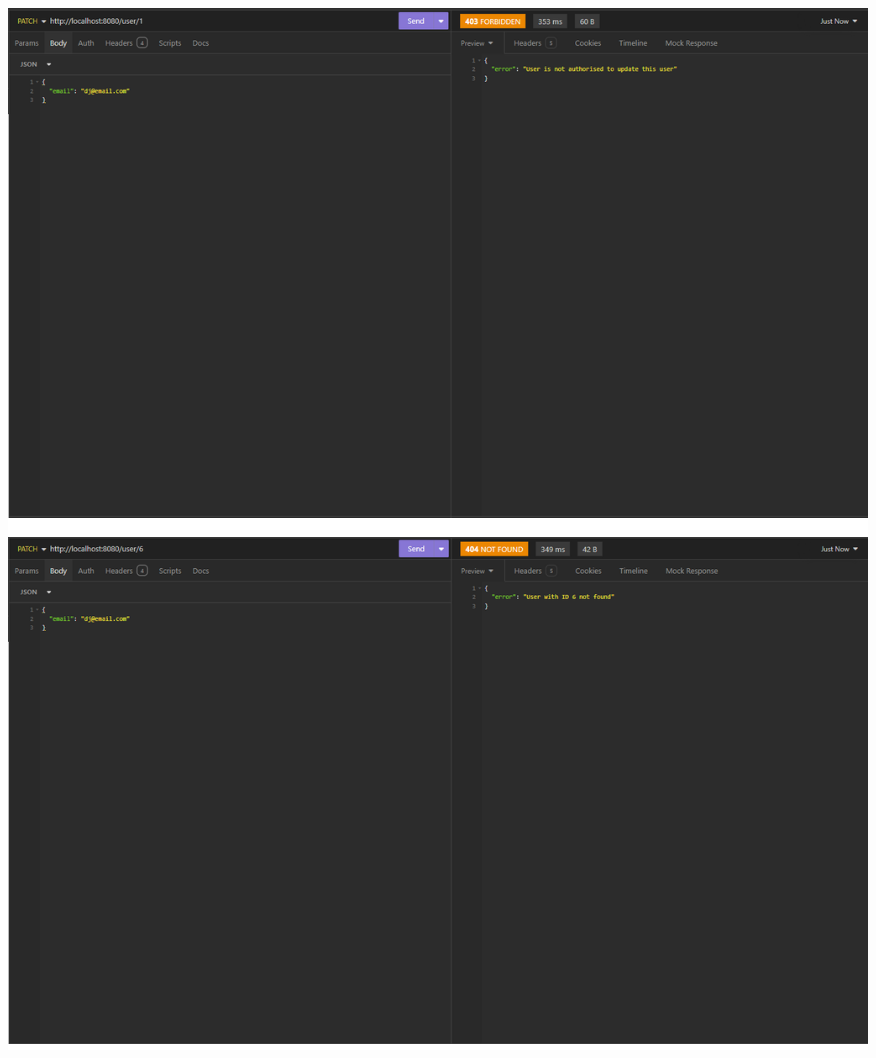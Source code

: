 ![PUT, PATCH /user/id 403](/docs/put-user-id-403.png)

![PUT, PATCH /user/id 404](/docs/put-user-id-404.png)
